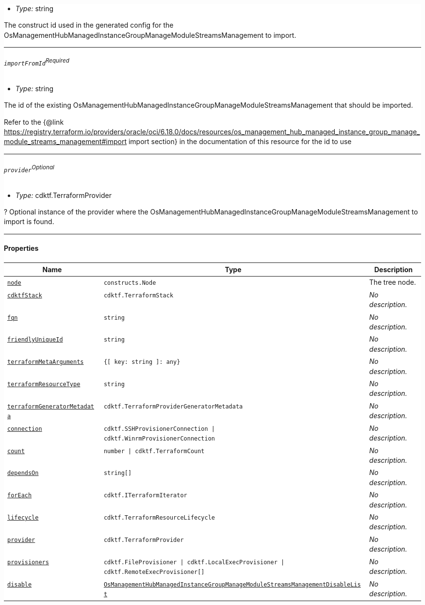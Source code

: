 - *Type:* string

The construct id used in the generated config for the OsManagementHubManagedInstanceGroupManageModuleStreamsManagement to import.

---

###### `importFromId`<sup>Required</sup> <a name="importFromId" id="rhizo-co-terraform-provider-oci.osManagementHubManagedInstanceGroupManageModuleStreamsManagement.OsManagementHubManagedInstanceGroupManageModuleStreamsManagement.generateConfigForImport.parameter.importFromId"></a>

- *Type:* string

The id of the existing OsManagementHubManagedInstanceGroupManageModuleStreamsManagement that should be imported.

Refer to the {@link https://registry.terraform.io/providers/oracle/oci/6.18.0/docs/resources/os_management_hub_managed_instance_group_manage_module_streams_management#import import section} in the documentation of this resource for the id to use

---

###### `provider`<sup>Optional</sup> <a name="provider" id="rhizo-co-terraform-provider-oci.osManagementHubManagedInstanceGroupManageModuleStreamsManagement.OsManagementHubManagedInstanceGroupManageModuleStreamsManagement.generateConfigForImport.parameter.provider"></a>

- *Type:* cdktf.TerraformProvider

? Optional instance of the provider where the OsManagementHubManagedInstanceGroupManageModuleStreamsManagement to import is found.

---

#### Properties <a name="Properties" id="Properties"></a>

| **Name** | **Type** | **Description** |
| --- | --- | --- |
| <code><a href="#rhizo-co-terraform-provider-oci.osManagementHubManagedInstanceGroupManageModuleStreamsManagement.OsManagementHubManagedInstanceGroupManageModuleStreamsManagement.property.node">node</a></code> | <code>constructs.Node</code> | The tree node. |
| <code><a href="#rhizo-co-terraform-provider-oci.osManagementHubManagedInstanceGroupManageModuleStreamsManagement.OsManagementHubManagedInstanceGroupManageModuleStreamsManagement.property.cdktfStack">cdktfStack</a></code> | <code>cdktf.TerraformStack</code> | *No description.* |
| <code><a href="#rhizo-co-terraform-provider-oci.osManagementHubManagedInstanceGroupManageModuleStreamsManagement.OsManagementHubManagedInstanceGroupManageModuleStreamsManagement.property.fqn">fqn</a></code> | <code>string</code> | *No description.* |
| <code><a href="#rhizo-co-terraform-provider-oci.osManagementHubManagedInstanceGroupManageModuleStreamsManagement.OsManagementHubManagedInstanceGroupManageModuleStreamsManagement.property.friendlyUniqueId">friendlyUniqueId</a></code> | <code>string</code> | *No description.* |
| <code><a href="#rhizo-co-terraform-provider-oci.osManagementHubManagedInstanceGroupManageModuleStreamsManagement.OsManagementHubManagedInstanceGroupManageModuleStreamsManagement.property.terraformMetaArguments">terraformMetaArguments</a></code> | <code>{[ key: string ]: any}</code> | *No description.* |
| <code><a href="#rhizo-co-terraform-provider-oci.osManagementHubManagedInstanceGroupManageModuleStreamsManagement.OsManagementHubManagedInstanceGroupManageModuleStreamsManagement.property.terraformResourceType">terraformResourceType</a></code> | <code>string</code> | *No description.* |
| <code><a href="#rhizo-co-terraform-provider-oci.osManagementHubManagedInstanceGroupManageModuleStreamsManagement.OsManagementHubManagedInstanceGroupManageModuleStreamsManagement.property.terraformGeneratorMetadata">terraformGeneratorMetadata</a></code> | <code>cdktf.TerraformProviderGeneratorMetadata</code> | *No description.* |
| <code><a href="#rhizo-co-terraform-provider-oci.osManagementHubManagedInstanceGroupManageModuleStreamsManagement.OsManagementHubManagedInstanceGroupManageModuleStreamsManagement.property.connection">connection</a></code> | <code>cdktf.SSHProvisionerConnection \| cdktf.WinrmProvisionerConnection</code> | *No description.* |
| <code><a href="#rhizo-co-terraform-provider-oci.osManagementHubManagedInstanceGroupManageModuleStreamsManagement.OsManagementHubManagedInstanceGroupManageModuleStreamsManagement.property.count">count</a></code> | <code>number \| cdktf.TerraformCount</code> | *No description.* |
| <code><a href="#rhizo-co-terraform-provider-oci.osManagementHubManagedInstanceGroupManageModuleStreamsManagement.OsManagementHubManagedInstanceGroupManageModuleStreamsManagement.property.dependsOn">dependsOn</a></code> | <code>string[]</code> | *No description.* |
| <code><a href="#rhizo-co-terraform-provider-oci.osManagementHubManagedInstanceGroupManageModuleStreamsManagement.OsManagementHubManagedInstanceGroupManageModuleStreamsManagement.property.forEach">forEach</a></code> | <code>cdktf.ITerraformIterator</code> | *No description.* |
| <code><a href="#rhizo-co-terraform-provider-oci.osManagementHubManagedInstanceGroupManageModuleStreamsManagement.OsManagementHubManagedInstanceGroupManageModuleStreamsManagement.property.lifecycle">lifecycle</a></code> | <code>cdktf.TerraformResourceLifecycle</code> | *No description.* |
| <code><a href="#rhizo-co-terraform-provider-oci.osManagementHubManagedInstanceGroupManageModuleStreamsManagement.OsManagementHubManagedInstanceGroupManageModuleStreamsManagement.property.provider">provider</a></code> | <code>cdktf.TerraformProvider</code> | *No description.* |
| <code><a href="#rhizo-co-terraform-provider-oci.osManagementHubManagedInstanceGroupManageModuleStreamsManagement.OsManagementHubManagedInstanceGroupManageModuleStreamsManagement.property.provisioners">provisioners</a></code> | <code>cdktf.FileProvisioner \| cdktf.LocalExecProvisioner \| cdktf.RemoteExecProvisioner[]</code> | *No description.* |
| <code><a href="#rhizo-co-terraform-provider-oci.osManagementHubManagedInstanceGroupManageModuleStreamsManagement.OsManagementHubManagedInstanceGroupManageModuleStreamsManagement.property.disable">disable</a></code> | <code><a href="#rhizo-co-terraform-provider-oci.osManagementHubManagedInstanceGroupManageModuleStreamsManagement.OsManagementHubManagedInstanceGroupManageModuleStreamsManagementDisableList">OsManagementHubManagedInstanceGroupManageModuleStreamsManagementDisableList</a></code> | *No description.* |